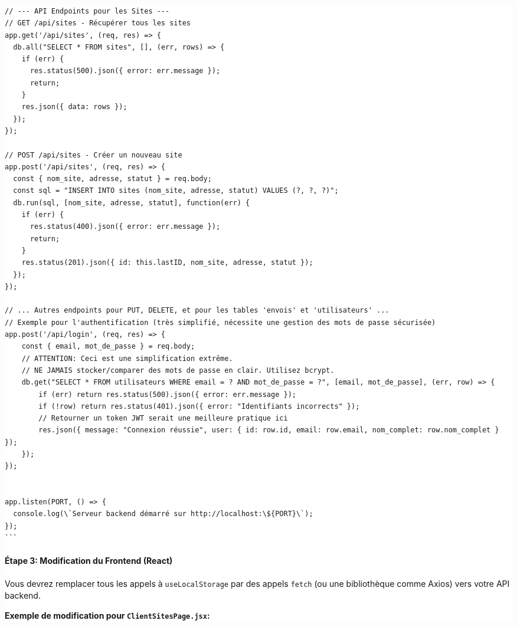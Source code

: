     // --- API Endpoints pour les Sites ---
    // GET /api/sites - Récupérer tous les sites
    app.get('/api/sites', (req, res) => {
      db.all("SELECT * FROM sites", [], (err, rows) => {
        if (err) {
          res.status(500).json({ error: err.message });
          return;
        }
        res.json({ data: rows });
      });
    });

    // POST /api/sites - Créer un nouveau site
    app.post('/api/sites', (req, res) => {
      const { nom_site, adresse, statut } = req.body;
      const sql = "INSERT INTO sites (nom_site, adresse, statut) VALUES (?, ?, ?)";
      db.run(sql, [nom_site, adresse, statut], function(err) {
        if (err) {
          res.status(400).json({ error: err.message });
          return;
        }
        res.status(201).json({ id: this.lastID, nom_site, adresse, statut });
      });
    });

    // ... Autres endpoints pour PUT, DELETE, et pour les tables 'envois' et 'utilisateurs' ...
    // Exemple pour l'authentification (très simplifié, nécessite une gestion des mots de passe sécurisée)
    app.post('/api/login', (req, res) => {
        const { email, mot_de_passe } = req.body;
        // ATTENTION: Ceci est une simplification extrême.
        // NE JAMAIS stocker/comparer des mots de passe en clair. Utilisez bcrypt.
        db.get("SELECT * FROM utilisateurs WHERE email = ? AND mot_de_passe = ?", [email, mot_de_passe], (err, row) => {
            if (err) return res.status(500).json({ error: err.message });
            if (!row) return res.status(401).json({ error: "Identifiants incorrects" });
            // Retourner un token JWT serait une meilleure pratique ici
            res.json({ message: "Connexion réussie", user: { id: row.id, email: row.email, nom_complet: row.nom_complet } });
        });
    });


    app.listen(PORT, () => {
      console.log(\`Serveur backend démarré sur http://localhost:\${PORT}\`);
    });
    ```

#### Étape 3: Modification du Frontend (React)
Vous devrez remplacer tous les appels à `useLocalStorage` par des appels `fetch` (ou une bibliothèque comme Axios) vers votre API backend.

**Exemple de modification pour `ClientSitesPage.jsx`:**
